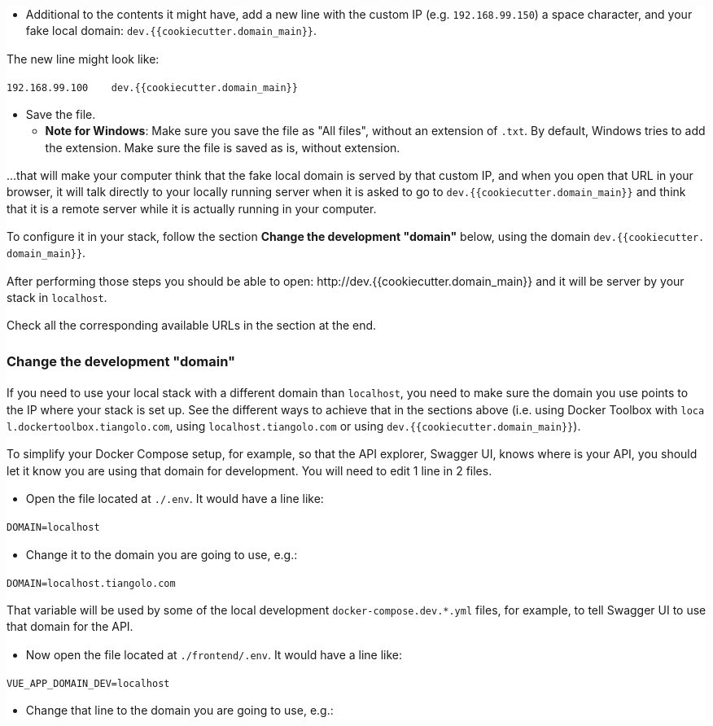 * Additional to the contents it might have, add a new line with the custom IP (e.g. `192.168.99.150`) a space character, and your fake local domain: `dev.{{cookiecutter.domain_main}}`.

The new line might look like:

```
192.168.99.100    dev.{{cookiecutter.domain_main}}
```

* Save the file.
  * **Note for Windows**: Make sure you save the file as "All files", without an extension of `.txt`. By default, Windows tries to add the extension. Make sure the file is saved as is, without extension.

...that will make your computer think that the fake local domain is served by that custom IP, and when you open that URL in your browser, it will talk directly to your locally running server when it is asked to go to `dev.{{cookiecutter.domain_main}}` and think that it is a remote server while it is actually running in your computer.

To configure it in your stack, follow the section **Change the development "domain"** below, using the domain `dev.{{cookiecutter.domain_main}}`.

After performing those steps you should be able to open: http://dev.{{cookiecutter.domain_main}} and it will be server by your stack in `localhost`.

Check all the corresponding available URLs in the section at the end.

### Change the development "domain"

If you need to use your local stack with a different domain than `localhost`, you need to make sure the domain you use points to the IP where your stack is set up. See the different ways to achieve that in the sections above (i.e. using Docker Toolbox with `local.dockertoolbox.tiangolo.com`, using `localhost.tiangolo.com` or using `dev.{{cookiecutter.domain_main}}`).

To simplify your Docker Compose setup, for example, so that the API explorer, Swagger UI, knows where is your API, you should let it know you are using that domain for development. You will need to edit 1 line in 2 files.

* Open the file located at `./.env`. It would have a line like:

```
DOMAIN=localhost
```

* Change it to the domain you are going to use, e.g.:

```
DOMAIN=localhost.tiangolo.com
```

That variable will be used by some of the local development `docker-compose.dev.*.yml` files, for example, to tell Swagger UI to use that domain for the API.

* Now open the file located at `./frontend/.env`. It would have a line like:

```
VUE_APP_DOMAIN_DEV=localhost
```

* Change that line to the domain you are going to use, e.g.:
